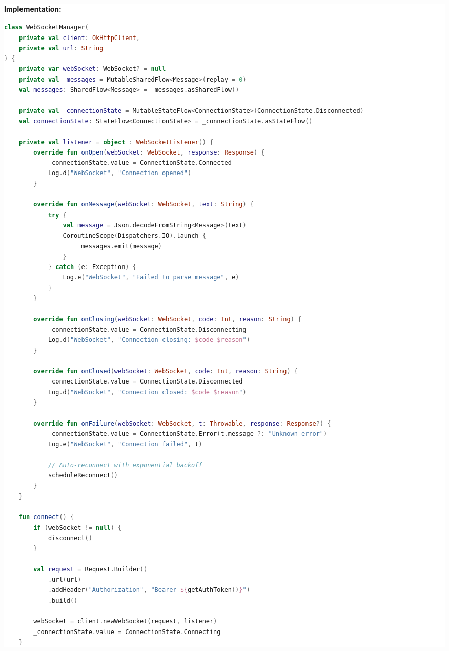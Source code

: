**Implementation:**

```kotlin
class WebSocketManager(
    private val client: OkHttpClient,
    private val url: String
) {
    private var webSocket: WebSocket? = null
    private val _messages = MutableSharedFlow<Message>(replay = 0)
    val messages: SharedFlow<Message> = _messages.asSharedFlow()

    private val _connectionState = MutableStateFlow<ConnectionState>(ConnectionState.Disconnected)
    val connectionState: StateFlow<ConnectionState> = _connectionState.asStateFlow()

    private val listener = object : WebSocketListener() {
        override fun onOpen(webSocket: WebSocket, response: Response) {
            _connectionState.value = ConnectionState.Connected
            Log.d("WebSocket", "Connection opened")
        }

        override fun onMessage(webSocket: WebSocket, text: String) {
            try {
                val message = Json.decodeFromString<Message>(text)
                CoroutineScope(Dispatchers.IO).launch {
                    _messages.emit(message)
                }
            } catch (e: Exception) {
                Log.e("WebSocket", "Failed to parse message", e)
            }
        }

        override fun onClosing(webSocket: WebSocket, code: Int, reason: String) {
            _connectionState.value = ConnectionState.Disconnecting
            Log.d("WebSocket", "Connection closing: $code $reason")
        }

        override fun onClosed(webSocket: WebSocket, code: Int, reason: String) {
            _connectionState.value = ConnectionState.Disconnected
            Log.d("WebSocket", "Connection closed: $code $reason")
        }

        override fun onFailure(webSocket: WebSocket, t: Throwable, response: Response?) {
            _connectionState.value = ConnectionState.Error(t.message ?: "Unknown error")
            Log.e("WebSocket", "Connection failed", t)

            // Auto-reconnect with exponential backoff
            scheduleReconnect()
        }
    }

    fun connect() {
        if (webSocket != null) {
            disconnect()
        }

        val request = Request.Builder()
            .url(url)
            .addHeader("Authorization", "Bearer ${getAuthToken()}")
            .build()

        webSocket = client.newWebSocket(request, listener)
        _connectionState.value = ConnectionState.Connecting
    }

```